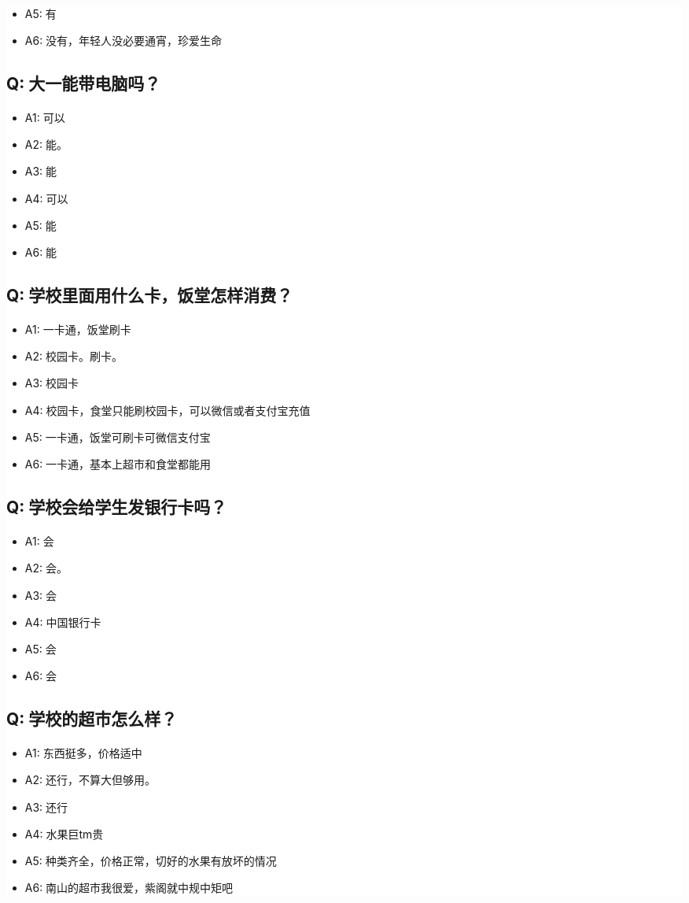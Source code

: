 - A5: 有

- A6: 没有，年轻人没必要通宵，珍爱生命

## Q: 大一能带电脑吗？

- A1: 可以

- A2: 能。

- A3: 能

- A4: 可以

- A5: 能

- A6: 能

## Q: 学校里面用什么卡，饭堂怎样消费？

- A1: 一卡通，饭堂刷卡

- A2: 校园卡。刷卡。

- A3: 校园卡

- A4: 校园卡，食堂只能刷校园卡，可以微信或者支付宝充值

- A5: 一卡通，饭堂可刷卡可微信支付宝

- A6: 一卡通，基本上超市和食堂都能用

## Q: 学校会给学生发银行卡吗？

- A1: 会

- A2: 会。

- A3: 会

- A4: 中国银行卡

- A5: 会

- A6: 会

## Q: 学校的超市怎么样？

- A1: 东西挺多，价格适中

- A2: 还行，不算大但够用。

- A3: 还行

- A4: 水果巨tm贵

- A5: 种类齐全，价格正常，切好的水果有放坏的情况

- A6: 南山的超市我很爱，紫阁就中规中矩吧
